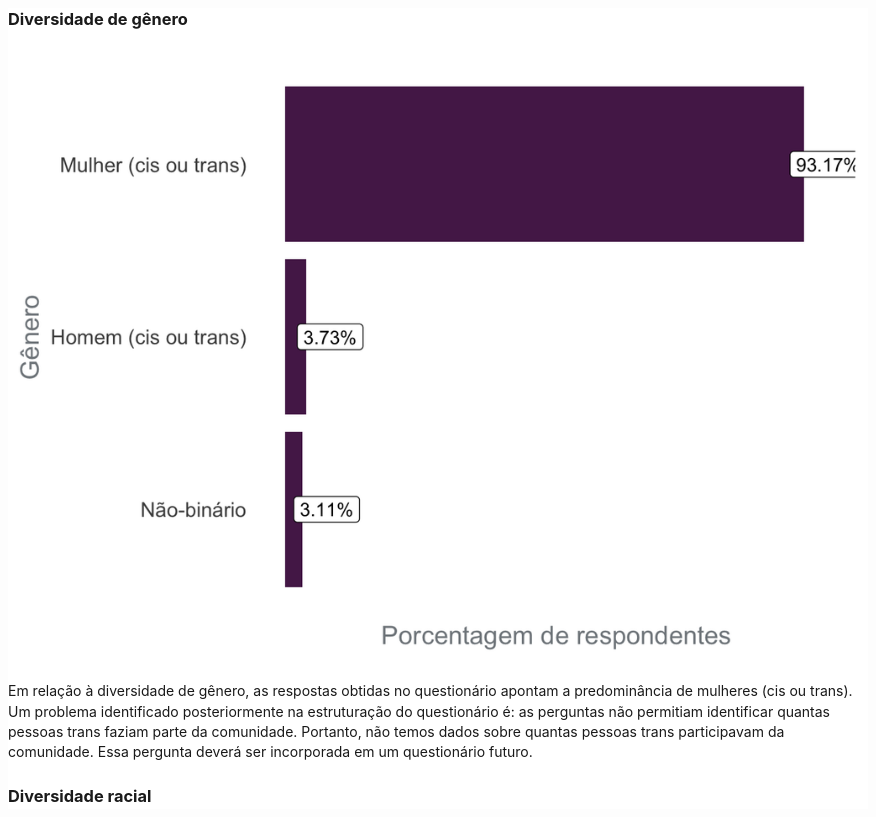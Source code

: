 ### Diversidade de gênero

![Gráfico de barras onde o eixo X mostra a porcentagem de respondentes da pesquisa, e o eixo Y representa o gênero. Cerca de 93% das pessoas respondentes disseram que são mulheres cis ou transgênero; cerca de 3% disseram que são homens cis ou transgênero; e cerca de 3% disseram que são pessoas não-binárias.](2020-gender-pt.png)


Em relação à diversidade de gênero, as respostas obtidas no questionário apontam a predominância de mulheres (cis ou trans). Um problema identificado posteriormente na estruturação do questionário é: as perguntas não permitiam identificar quantas pessoas trans faziam parte da comunidade. Portanto, não temos dados sobre quantas pessoas trans participavam da comunidade. Essa pergunta deverá ser incorporada em um questionário futuro.


### Diversidade racial
